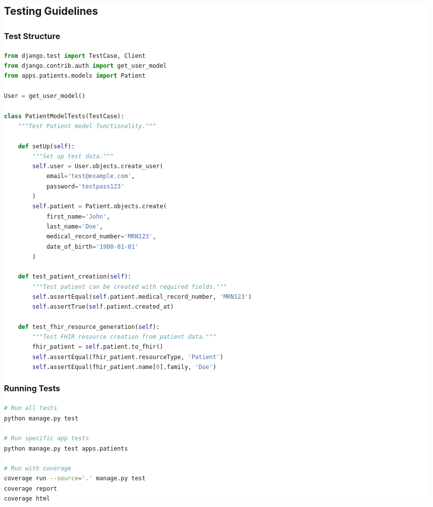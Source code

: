## Testing Guidelines

### Test Structure
```python
from django.test import TestCase, Client
from django.contrib.auth import get_user_model
from apps.patients.models import Patient

User = get_user_model()

class PatientModelTests(TestCase):
    """Test Patient model functionality."""
    
    def setUp(self):
        """Set up test data."""
        self.user = User.objects.create_user(
            email='test@example.com',
            password='testpass123'
        )
        self.patient = Patient.objects.create(
            first_name='John',
            last_name='Doe',
            medical_record_number='MRN123',
            date_of_birth='1980-01-01'
        )
    
    def test_patient_creation(self):
        """Test patient can be created with required fields."""
        self.assertEqual(self.patient.medical_record_number, 'MRN123')
        self.assertTrue(self.patient.created_at)
    
    def test_fhir_resource_generation(self):
        """Test FHIR resource creation from patient data."""
        fhir_patient = self.patient.to_fhir()
        self.assertEqual(fhir_patient.resourceType, 'Patient')
        self.assertEqual(fhir_patient.name[0].family, 'Doe')
```

### Running Tests
```bash
# Run all tests
python manage.py test

# Run specific app tests
python manage.py test apps.patients

# Run with coverage
coverage run --source='.' manage.py test
coverage report
coverage html
```
